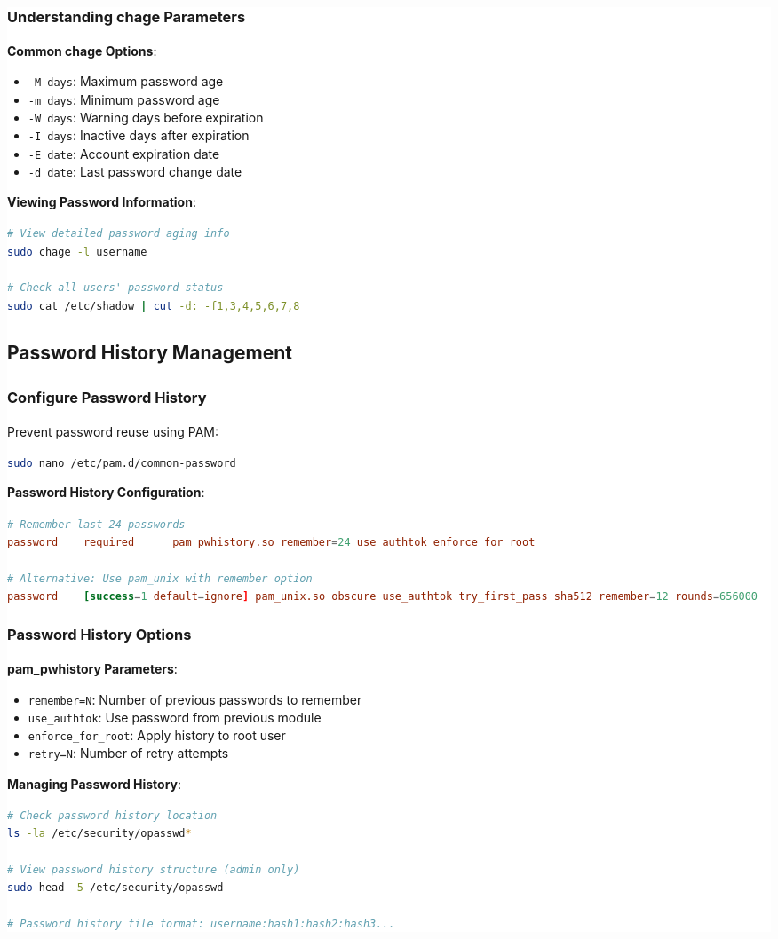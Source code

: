 ### Understanding chage Parameters

**Common chage Options**:
- `-M days`: Maximum password age
- `-m days`: Minimum password age
- `-W days`: Warning days before expiration
- `-I days`: Inactive days after expiration
- `-E date`: Account expiration date
- `-d date`: Last password change date

**Viewing Password Information**:
```bash
# View detailed password aging info
sudo chage -l username

# Check all users' password status
sudo cat /etc/shadow | cut -d: -f1,3,4,5,6,7,8
```

## Password History Management

### Configure Password History

Prevent password reuse using PAM:

```bash
sudo nano /etc/pam.d/common-password
```

**Password History Configuration**:
```conf
# Remember last 24 passwords
password    required      pam_pwhistory.so remember=24 use_authtok enforce_for_root

# Alternative: Use pam_unix with remember option
password    [success=1 default=ignore] pam_unix.so obscure use_authtok try_first_pass sha512 remember=12 rounds=656000
```

### Password History Options

**pam_pwhistory Parameters**:
- `remember=N`: Number of previous passwords to remember
- `use_authtok`: Use password from previous module
- `enforce_for_root`: Apply history to root user
- `retry=N`: Number of retry attempts

**Managing Password History**:
```bash
# Check password history location
ls -la /etc/security/opasswd*

# View password history structure (admin only)
sudo head -5 /etc/security/opasswd

# Password history file format: username:hash1:hash2:hash3...
```
